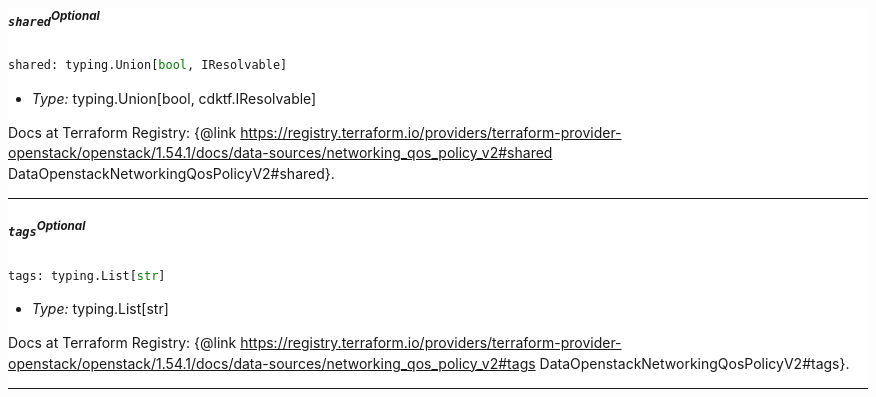 
##### `shared`<sup>Optional</sup> <a name="shared" id="@ithings/cdktf-provider-openstack.dataOpenstackNetworkingQosPolicyV2.DataOpenstackNetworkingQosPolicyV2Config.property.shared"></a>

```python
shared: typing.Union[bool, IResolvable]
```

- *Type:* typing.Union[bool, cdktf.IResolvable]

Docs at Terraform Registry: {@link https://registry.terraform.io/providers/terraform-provider-openstack/openstack/1.54.1/docs/data-sources/networking_qos_policy_v2#shared DataOpenstackNetworkingQosPolicyV2#shared}.

---

##### `tags`<sup>Optional</sup> <a name="tags" id="@ithings/cdktf-provider-openstack.dataOpenstackNetworkingQosPolicyV2.DataOpenstackNetworkingQosPolicyV2Config.property.tags"></a>

```python
tags: typing.List[str]
```

- *Type:* typing.List[str]

Docs at Terraform Registry: {@link https://registry.terraform.io/providers/terraform-provider-openstack/openstack/1.54.1/docs/data-sources/networking_qos_policy_v2#tags DataOpenstackNetworkingQosPolicyV2#tags}.

---



